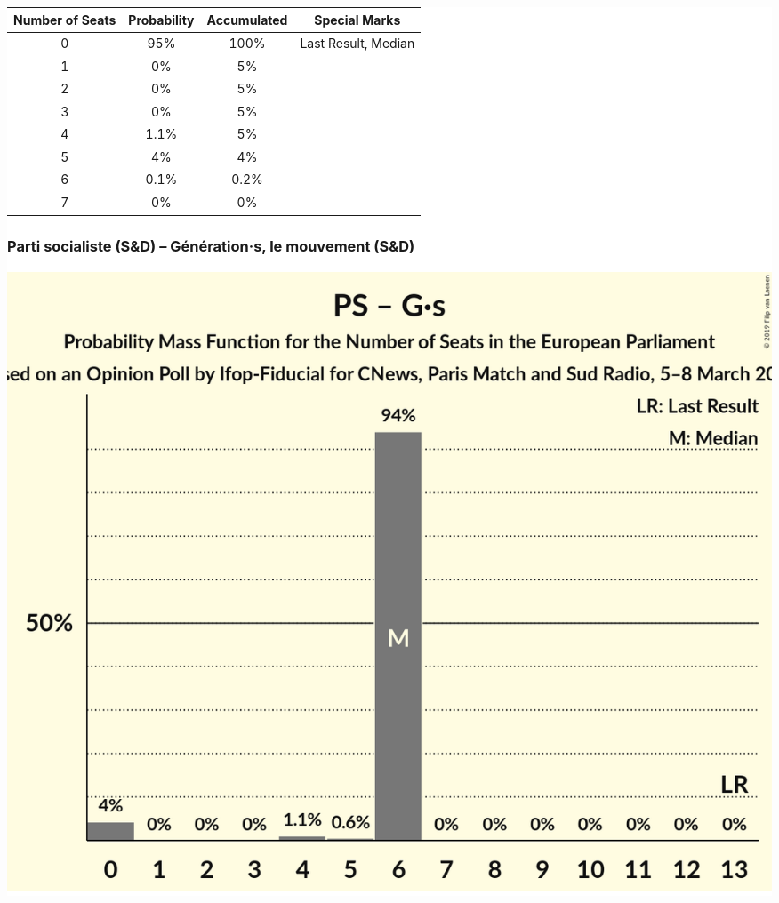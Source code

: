 | Number of Seats | Probability | Accumulated | Special Marks |
|:---------------:|:-----------:|:-----------:|:-------------:|
| 0 | 95% | 100% | Last Result, Median |
| 1 | 0% | 5% |  |
| 2 | 0% | 5% |  |
| 3 | 0% | 5% |  |
| 4 | 1.1% | 5% |  |
| 5 | 4% | 4% |  |
| 6 | 0.1% | 0.2% |  |
| 7 | 0% | 0% |  |

### Parti socialiste (S&D) – Génération·s, le mouvement (S&D)

![Graph with seats probability mass function not yet produced](2019-03-08-Ifop-Fiducial-coalitions-seats-pmf-ps–g·s.png "Seats Probability Mass Function")
